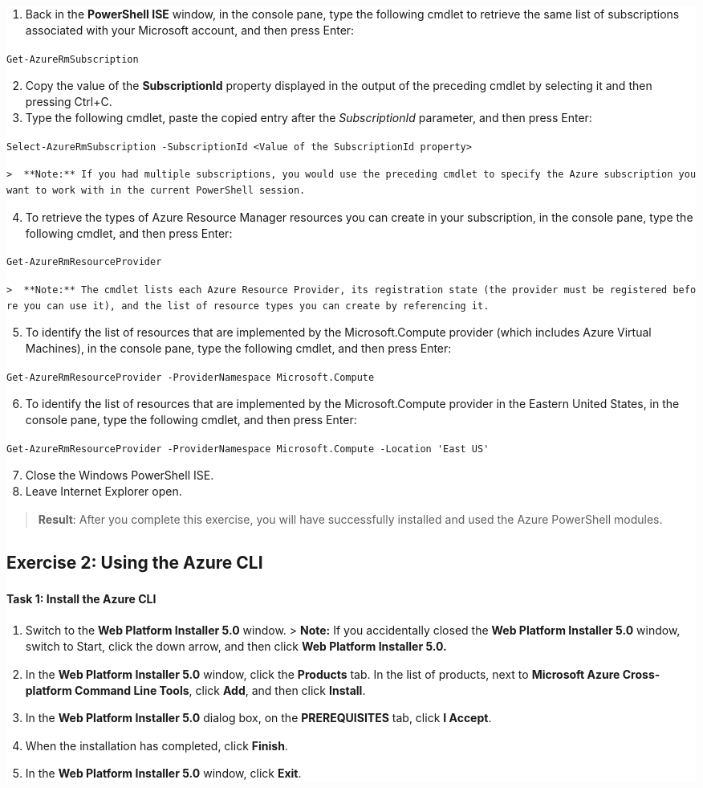 1.   Back in the  **PowerShell ISE** window, in the console pane, type the following cmdlet to retrieve the same list of subscriptions associated with your Microsoft account, and then press Enter:
  ```
  Get-AzureRmSubscription
  ```
2.   Copy the value of the  **SubscriptionId** property displayed in the output of the preceding cmdlet by selecting it and then pressing Ctrl+C.
3.   Type the following cmdlet, paste the copied entry after the  _SubscriptionId_ parameter, and then press Enter:
  ```
  Select-AzureRmSubscription -SubscriptionId <Value of the SubscriptionId property>
  ```

    >  **Note:** If you had multiple subscriptions, you would use the preceding cmdlet to specify the Azure subscription you want to work with in the current PowerShell session.

4.   To retrieve the types of Azure Resource Manager resources you can create in your subscription, in the console pane, type the following cmdlet, and then press Enter:
  ```
  Get-AzureRmResourceProvider
  ```

    >  **Note:** The cmdlet lists each Azure Resource Provider, its registration state (the provider must be registered before you can use it), and the list of resource types you can create by referencing it.

5.   To identify the list of resources that are implemented by the Microsoft.Compute provider (which includes Azure Virtual Machines), in the console pane, type the following cmdlet, and then press Enter:
  ```
  Get-AzureRmResourceProvider -ProviderNamespace Microsoft.Compute
  ```
6.   To identify the list of resources that are implemented by the Microsoft.Compute provider in the Eastern United States, in the console pane, type the following cmdlet, and then press Enter:
  ```
  Get-AzureRmResourceProvider -ProviderNamespace Microsoft.Compute -Location 'East US'
  ```
7.   Close the Windows PowerShell ISE.
8.   Leave Internet Explorer open.

>  **Result**: After you complete this exercise, you will have successfully installed and used the Azure PowerShell modules.


## Exercise 2: Using the Azure CLI
  
#### Task 1: Install the Azure CLI
  
1.   Switch to the  **Web Platform Installer 5.0** window.
    >  **Note:** If you accidentally closed the **Web Platform Installer 5.0** window, switch to Start, click the down arrow, and then click **Web Platform Installer 5.0.**

2.   In the  **Web Platform Installer 5.0** window, click the **Products** tab. In the list of products, next to **Microsoft Azure Cross-platform Command Line Tools**, click  **Add**, and then click  **Install**.
3.   In the  **Web Platform Installer 5.0** dialog box, on the **PREREQUISITES** tab, click **I Accept**.
4.   When the installation has completed, click  **Finish**.
5.   In the  **Web Platform Installer 5.0** window, click **Exit**.

